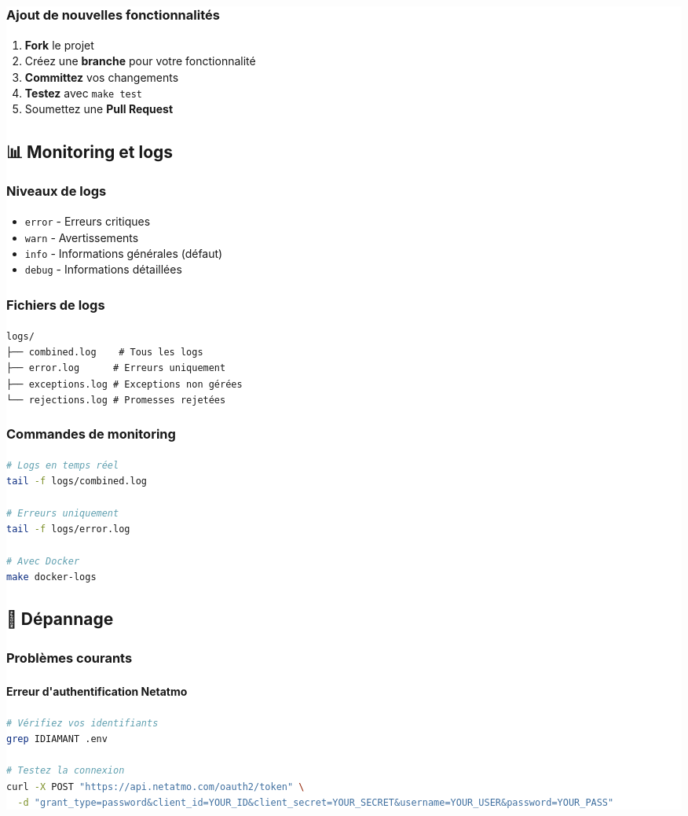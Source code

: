 ### Ajout de nouvelles fonctionnalités

1. **Fork** le projet
2. Créez une **branche** pour votre fonctionnalité
3. **Committez** vos changements
4. **Testez** avec `make test`
5. Soumettez une **Pull Request**

## 📊 Monitoring et logs

### Niveaux de logs

- `error` - Erreurs critiques
- `warn` - Avertissements
- `info` - Informations générales (défaut)
- `debug` - Informations détaillées

### Fichiers de logs

```
logs/
├── combined.log    # Tous les logs
├── error.log      # Erreurs uniquement
├── exceptions.log # Exceptions non gérées
└── rejections.log # Promesses rejetées
```

### Commandes de monitoring

```bash
# Logs en temps réel
tail -f logs/combined.log

# Erreurs uniquement
tail -f logs/error.log

# Avec Docker
make docker-logs
```

## 🚨 Dépannage

### Problèmes courants

#### Erreur d'authentification Netatmo
```bash
# Vérifiez vos identifiants
grep IDIAMANT .env

# Testez la connexion
curl -X POST "https://api.netatmo.com/oauth2/token" \
  -d "grant_type=password&client_id=YOUR_ID&client_secret=YOUR_SECRET&username=YOUR_USER&password=YOUR_PASS"
```

